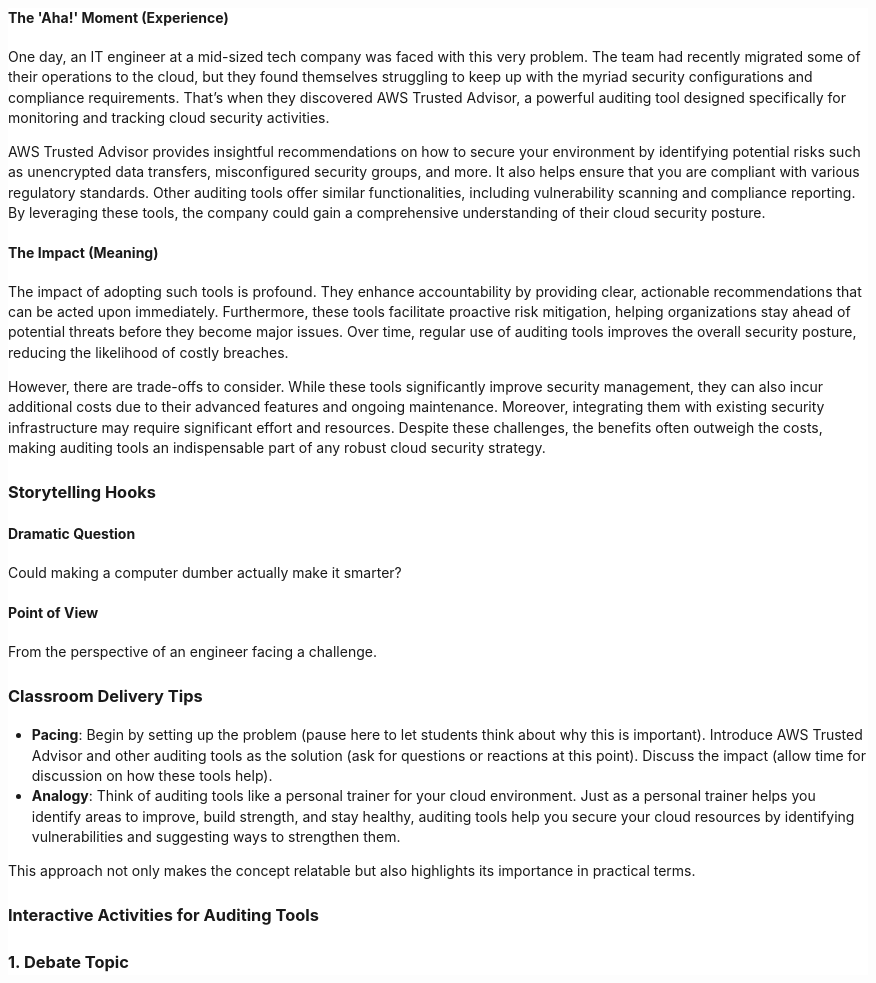 #### The 'Aha!' Moment (Experience)
One day, an IT engineer at a mid-sized tech company was faced with this very problem. The team had recently migrated some of their operations to the cloud, but they found themselves struggling to keep up with the myriad security configurations and compliance requirements. That’s when they discovered AWS Trusted Advisor, a powerful auditing tool designed specifically for monitoring and tracking cloud security activities.

AWS Trusted Advisor provides insightful recommendations on how to secure your environment by identifying potential risks such as unencrypted data transfers, misconfigured security groups, and more. It also helps ensure that you are compliant with various regulatory standards. Other auditing tools offer similar functionalities, including vulnerability scanning and compliance reporting. By leveraging these tools, the company could gain a comprehensive understanding of their cloud security posture.

#### The Impact (Meaning)
The impact of adopting such tools is profound. They enhance accountability by providing clear, actionable recommendations that can be acted upon immediately. Furthermore, these tools facilitate proactive risk mitigation, helping organizations stay ahead of potential threats before they become major issues. Over time, regular use of auditing tools improves the overall security posture, reducing the likelihood of costly breaches.

However, there are trade-offs to consider. While these tools significantly improve security management, they can also incur additional costs due to their advanced features and ongoing maintenance. Moreover, integrating them with existing security infrastructure may require significant effort and resources. Despite these challenges, the benefits often outweigh the costs, making auditing tools an indispensable part of any robust cloud security strategy.

### Storytelling Hooks

#### Dramatic Question
Could making a computer dumber actually make it smarter?

#### Point of View
From the perspective of an engineer facing a challenge.

### Classroom Delivery Tips

- **Pacing**: Begin by setting up the problem (pause here to let students think about why this is important). Introduce AWS Trusted Advisor and other auditing tools as the solution (ask for questions or reactions at this point). Discuss the impact (allow time for discussion on how these tools help).
- **Analogy**: Think of auditing tools like a personal trainer for your cloud environment. Just as a personal trainer helps you identify areas to improve, build strength, and stay healthy, auditing tools help you secure your cloud resources by identifying vulnerabilities and suggesting ways to strengthen them.

This approach not only makes the concept relatable but also highlights its importance in practical terms.

### Interactive Activities for Auditing Tools
### 1. Debate Topic
